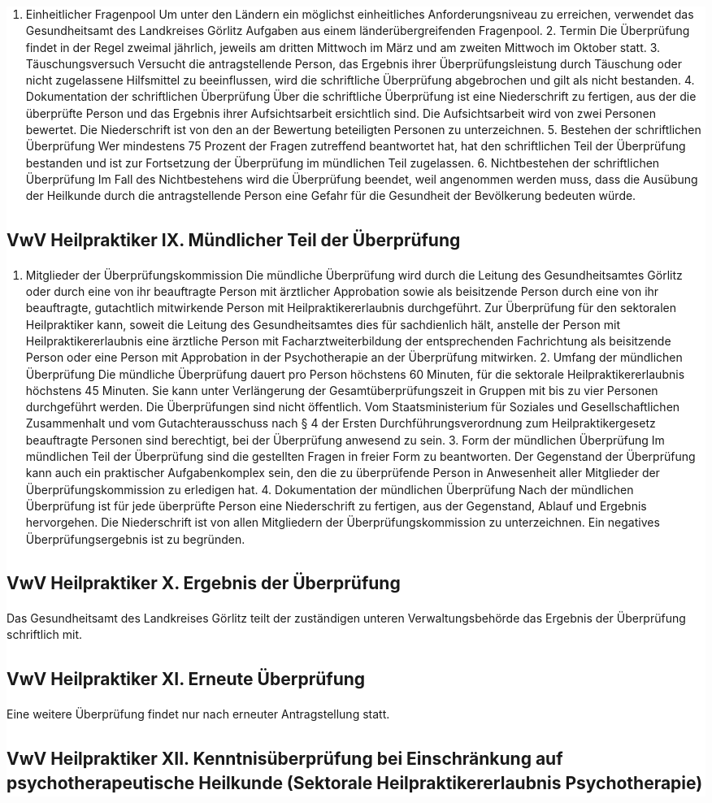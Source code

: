 1. Einheitlicher Fragenpool Um unter den Ländern ein möglichst einheitliches Anforderungsniveau zu erreichen, verwendet das Gesundheitsamt des Landkreises Görlitz Aufgaben aus einem länderübergreifenden Fragenpool. 2. Termin Die Überprüfung findet in der Regel zweimal jährlich, jeweils am dritten Mittwoch im März und am zweiten Mittwoch im Oktober statt. 3. Täuschungsversuch Versucht die antragstellende Person, das Ergebnis ihrer Überprüfungsleistung durch Täuschung oder nicht zugelassene Hilfsmittel zu beeinflussen, wird die schriftliche Überprüfung abgebrochen und gilt als nicht bestanden. 4. Dokumentation der schriftlichen Überprüfung Über die schriftliche Überprüfung ist eine Niederschrift zu fertigen, aus der die überprüfte Person und das Ergebnis ihrer Aufsichtsarbeit ersichtlich sind. Die Aufsichtsarbeit wird von zwei Personen bewertet. Die Niederschrift ist von den an der Bewertung beteiligten Personen zu unterzeichnen. 5. Bestehen der schriftlichen Überprüfung Wer mindestens 75 Prozent der Fragen zutreffend beantwortet hat, hat den schriftlichen Teil der Überprüfung bestanden und ist zur Fortsetzung der Überprüfung im mündlichen Teil zugelassen. 6. Nichtbestehen der schriftlichen Überprüfung Im Fall des Nichtbestehens wird die Überprüfung beendet, weil angenommen werden muss, dass die Ausübung der Heilkunde durch die antragstellende Person eine Gefahr für die Gesundheit der Bevölkerung bedeuten würde. 
## VwV Heilpraktiker IX. Mündlicher Teil der Überprüfung

1. Mitglieder der Überprüfungskommission Die mündliche Überprüfung wird durch die Leitung des Gesundheitsamtes Görlitz oder durch eine von ihr beauftragte Person mit ärztlicher Approbation sowie als beisitzende Person durch eine von ihr beauftragte, gutachtlich mitwirkende Person mit Heilpraktikererlaubnis durchgeführt. Zur Überprüfung für den sektoralen Heilpraktiker kann, soweit die Leitung des Gesundheitsamtes dies für sachdienlich hält, anstelle der Person mit Heilpraktikererlaubnis eine ärztliche Person mit Facharztweiterbildung der entsprechenden Fachrichtung als beisitzende Person oder eine Person mit Approbation in der Psychotherapie an der Überprüfung mitwirken. 2. Umfang der mündlichen Überprüfung Die mündliche Überprüfung dauert pro Person höchstens 60 Minuten, für die sektorale Heilpraktikererlaubnis höchstens 45 Minuten. Sie kann unter Verlängerung der Gesamtüberprüfungszeit in Gruppen mit bis zu vier Personen durchgeführt werden. Die Überprüfungen sind nicht öffentlich. Vom Staatsministerium für Soziales und Gesellschaftlichen Zusammenhalt und vom Gutachterausschuss nach § 4 der Ersten Durchführungsverordnung zum Heilpraktikergesetz beauftragte Personen sind berechtigt, bei der Überprüfung anwesend zu sein. 3. Form der mündlichen Überprüfung Im mündlichen Teil der Überprüfung sind die gestellten Fragen in freier Form zu beantworten. Der Gegenstand der Überprüfung kann auch ein praktischer Aufgabenkomplex sein, den die zu überprüfende Person in Anwesenheit aller Mitglieder der Überprüfungskommission zu erledigen hat. 4. Dokumentation der mündlichen Überprüfung Nach der mündlichen Überprüfung ist für jede überprüfte Person eine Niederschrift zu fertigen, aus der Gegenstand, Ablauf und Ergebnis hervorgehen. Die Niederschrift ist von allen Mitgliedern der Überprüfungskommission zu unterzeichnen. Ein negatives Überprüfungsergebnis ist zu begründen. 
## VwV Heilpraktiker X. Ergebnis der Überprüfung

Das Gesundheitsamt des Landkreises Görlitz teilt der zuständigen unteren Verwaltungsbehörde das Ergebnis der Überprüfung schriftlich mit.


## VwV Heilpraktiker XI. Erneute Überprüfung

Eine weitere Überprüfung findet nur nach erneuter Antragstellung statt.


## VwV Heilpraktiker XII. Kenntnisüberprüfung bei Einschränkung auf psychotherapeutische Heilkunde (Sektorale Heilpraktikererlaubnis Psychotherapie)
